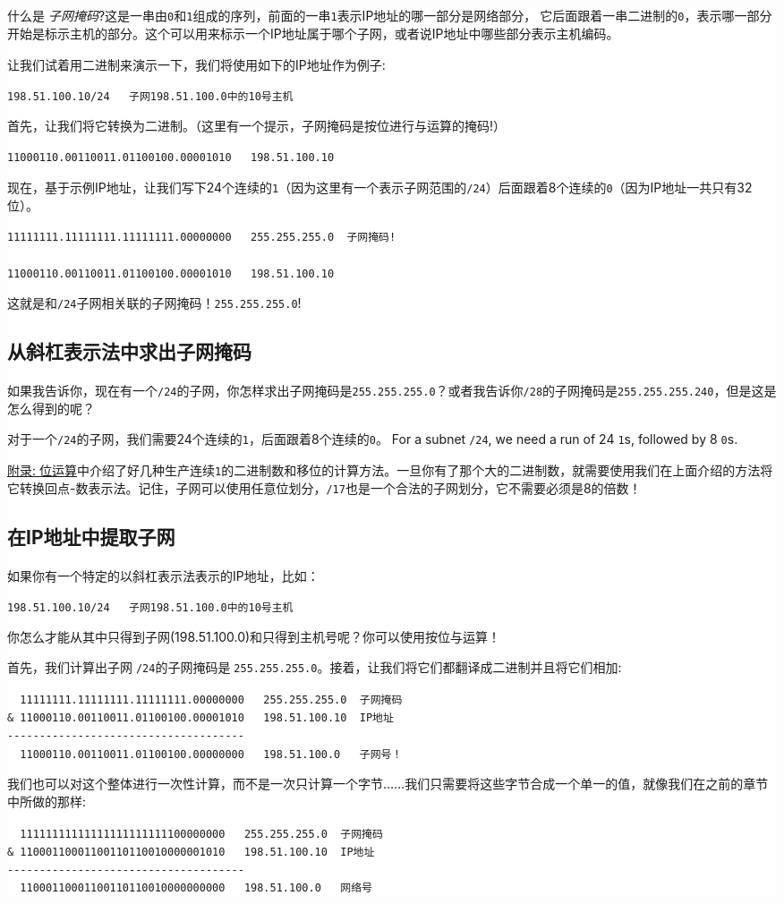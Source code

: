 什么是 _子网掩码_?这是一串由`0`和`1`组成的序列，前面的一串`1`表示IP地址的哪一部分是网络部分， 它后面跟着一串二进制的`0`，表示哪一部分开始是标示主机的部分。这个可以用来标示一个IP地址属于哪个子网，或者说IP地址中哪些部分表示主机编码。

让我们试着用二进制来演示一下，我们将使用如下的IP地址作为例子:
``` {.default}
198.51.100.10/24   子网198.51.100.0中的10号主机
```

首先，让我们将它转换为二进制。（这里有一个提示，子网掩码是按位进行与运算的掩码!）

``` {.default}
11000110.00110011.01100100.00001010   198.51.100.10
```

现在，基于示例IP地址，让我们写下24个连续的`1`（因为这里有一个表示子网范围的`/24`）后面跟着8个连续的`0`（因为IP地址一共只有32位）。

``` {.default}
11111111.11111111.11111111.00000000   255.255.255.0  子网掩码!
   
11000110.00110011.01100100.00001010   198.51.100.10
```

这就是和`/24`子网相关联的子网掩码！`255.255.255.0`!

## 从斜杠表示法中求出子网掩码

如果我告诉你，现在有一个`/24`的子网，你怎样求出子网掩码是`255.255.255.0`？或者我告诉你`/28`的子网掩码是`255.255.255.240`，但是这是怎么得到的呢？

对于一个`/24`的子网，我们需要24个连续的`1`，后面跟着8个连续的`0`。
For a subnet `/24`, we need a run of 24 `1`s, followed by 8 `0`s.

[附录: 位运算](#appendix-bitwise)中介绍了好几种生产连续`1`的二进制数和移位的计算方法。一旦你有了那个大的二进制数，就需要使用我们在上面介绍的方法将它转换回点-数表示法。记住，子网可以使用任意位划分，`/17`也是一个合法的子网划分，它不需要必须是8的倍数！

## 在IP地址中提取子网

如果你有一个特定的以斜杠表示法表示的IP地址，比如：

``` {.default}
198.51.100.10/24   子网198.51.100.0中的10号主机
```

你怎么才能从其中只得到子网(198.51.100.0)和只得到主机号呢？你可以使用按位与运算！

首先，我们计算出子网 `/24`的子网掩码是 `255.255.255.0`。接着，让我们将它们都翻译成二进制并且将它们相加:

``` {.default}
  11111111.11111111.11111111.00000000   255.255.255.0  子网掩码
& 11000110.00110011.01100100.00001010   198.51.100.10  IP地址
-------------------------------------
  11000110.00110011.01100100.00000000   198.51.100.0   子网号！
```

我们也可以对这个整体进行一次性计算，而不是一次只计算一个字节……我们只需要将这些字节合成一个单一的值，就像我们在之前的章节中所做的那样:

``` {.default}
  11111111111111111111111100000000   255.255.255.0  子网掩码
& 11000110001100110110010000001010   198.51.100.10  IP地址
-------------------------------------
  11000110001100110110010000000000   198.51.100.0   网络号
```
